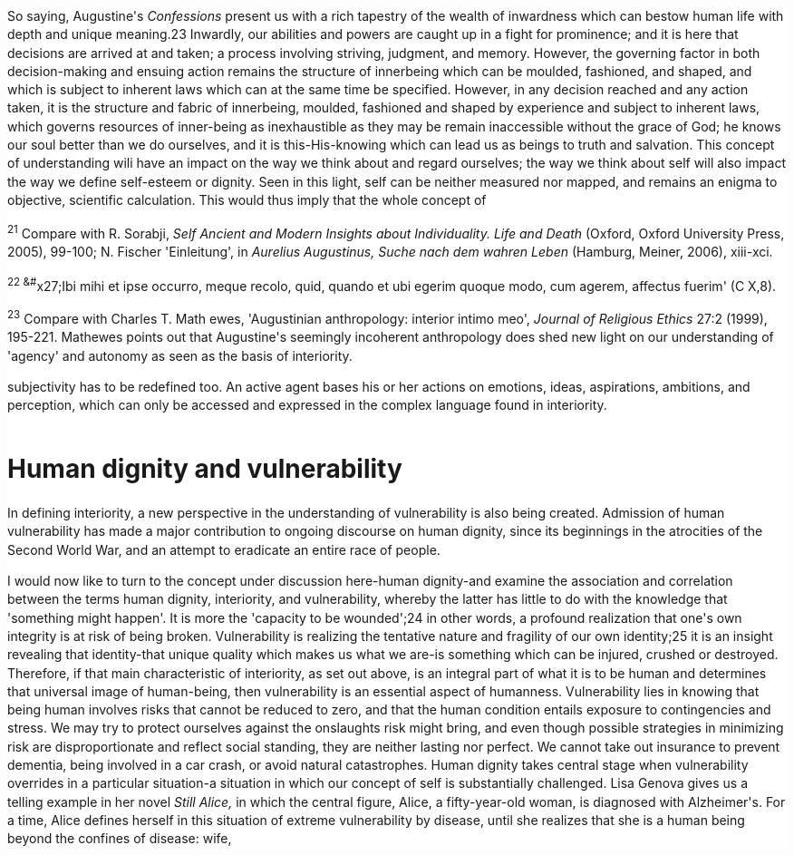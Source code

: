 So saying, Augustine's *Confessions* present us with a rich tapestry of the wealth of inwardness which can bestow human life with depth and unique meaning.23 Inwardly, our abilities and powers are caught up in a fight for prominence; and it is here that decisions are arrived at and taken; a process involving striving, judgment, and memory. However, the governing factor in both decision-making and ensuing action remains the structure of innerbeing which can be moulded, fashioned, and shaped, and which is subject to inherent laws which can at the same time be specified. However, in any decision reached and any action taken, it is the structure and fabric of innerbeing, moulded, fashioned and shaped by experience and subject to inherent laws, which governs resources of inner-being as inexhaustible as they may be remain inaccessible without the grace of God; he knows our soul better than we do ourselves, and it is this-His-knowing which can lead us as beings to truth and salvation. This concept of understanding wili have an impact on the way we think about and regard ourselves; the way we think about self will also impact the way we define self-esteem or dignity. Seen in this light, self can be neither measured nor mapped, and remains an enigma to objective, scientific calculation. This would thus imply that the whole concept of

<sup>21</sup> Compare with R. Sorabji, *Self Ancient and Modern Insights about Individuality. Life and Death*  (Oxford, Oxford University Press, 2005), 99-100; N. Fischer 'Einleitung', in *Aurelius Augustinus, Suche nach dem wahren Leben* (Hamburg, Meiner, 2006), xiii-xci.

<sup>22 &#</sup>x27;Ibi mihi et ipse occurro, meque recolo, quid, quando et ubi egerim quoque modo, cum agerem, affectus fuerim' (C X,8).

<sup>23</sup> Compare with Charles T. Math ewes, 'Augustinian anthropology: interior intimo meo', *Journal of Religious Ethics* 27:2 (1999), 195-221. Mathewes points out that Augustine's seemingly incoherent anthropology does shed new light on our understanding of 'agency' and autonomy as seen as the basis of interiority.

subjectivity has to be redefined too. An active agent bases his or her actions on emotions, ideas, aspirations, ambitions, and perception, which can only be accessed and expressed in the complex language found in interiority.

# Human dignity and vulnerability

In defining interiority, a new perspective in the understanding of vulnerability is also being created. Admission of human vulnerability has made a major contribution to ongoing discourse on human dignity, since its beginnings in the atrocities of the Second World War, and an attempt to eradicate an entire race of people.

I would now like to turn to the concept under discussion here-human dignity-and examine the association and correlation between the terms human dignity, interiority, and vulnerability, whereby the latter has little to do with the knowledge that 'something might happen'. It is more the 'capacity to be wounded';24 in other words, a profound realization that one's own integrity is at risk of being broken. Vulnerability is realizing the tentative nature and fragility of our own identity;25 it is an insight revealing that identity-that unique quality which makes us what we are-is something which can be injured, crushed or destroyed. Therefore, if that main characteristic of interiority, as set out above, is an integral part of what it is to be human and determines that universal image of human-being, then vulnerability is an essential aspect of humanness. Vulnerability lies in knowing that being human involves risks that cannot be reduced to zero, and that the human condition entails exposure to contingencies and stress. We may try to protect ourselves against the onslaughts risk might bring, and even though possible strategies in minimizing risk are disproportionate and reflect social standing, they are neither lasting nor perfect. We cannot take out insurance to prevent dementia, being involved in a car crash, or avoid natural catastrophes. Human dignity takes central stage when vulnerability overrides in a particular situation-a situation in which our concept of self is substantially challenged. Lisa Genova gives us a telling example in her novel *Still Alice,* in which the central figure, Alice, a fifty-year-old woman, is diagnosed with Alzheimer's. For a time, Alice defines herself in this situation of extreme vulnerability by disease, until she realizes that she is a human being beyond the confines of disease: wife,
